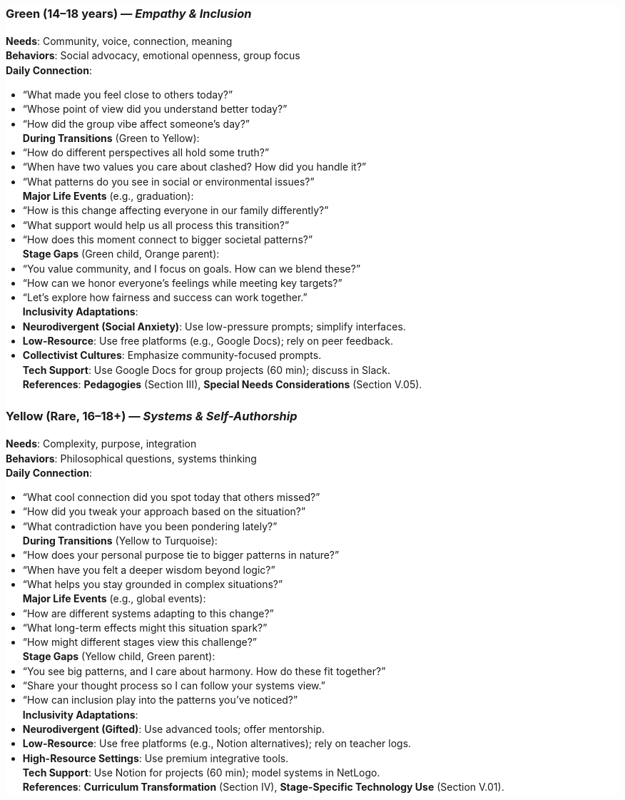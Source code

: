 ### Green (14–18 years) — *Empathy & Inclusion*
**Needs**: Community, voice, connection, meaning  
**Behaviors**: Social advocacy, emotional openness, group focus  
**Daily Connection**:
- “What made you feel close to others today?”
- “Whose point of view did you understand better today?”
- “How did the group vibe affect someone’s day?”  
**During Transitions** (Green to Yellow):
- “How do different perspectives all hold some truth?”
- “When have two values you care about clashed? How did you handle it?”
- “What patterns do you see in social or environmental issues?”  
**Major Life Events** (e.g., graduation):
- “How is this change affecting everyone in our family differently?”
- “What support would help us all process this transition?”
- “How does this moment connect to bigger societal patterns?”  
**Stage Gaps** (Green child, Orange parent):
- “You value community, and I focus on goals. How can we blend these?”
- “How can we honor everyone’s feelings while meeting key targets?”
- “Let’s explore how fairness and success can work together.”  
**Inclusivity Adaptations**:
- **Neurodivergent (Social Anxiety)**: Use low-pressure prompts; simplify interfaces.
- **Low-Resource**: Use free platforms (e.g., Google Docs); rely on peer feedback.
- **Collectivist Cultures**: Emphasize community-focused prompts.  
**Tech Support**: Use Google Docs for group projects (60 min); discuss in Slack.  
**References**: **Pedagogies** (Section III), **Special Needs Considerations** (Section V.05).

### Yellow (Rare, 16–18+) — *Systems & Self-Authorship*
**Needs**: Complexity, purpose, integration  
**Behaviors**: Philosophical questions, systems thinking  
**Daily Connection**:
- “What cool connection did you spot today that others missed?”
- “How did you tweak your approach based on the situation?”
- “What contradiction have you been pondering lately?”  
**During Transitions** (Yellow to Turquoise):
- “How does your personal purpose tie to bigger patterns in nature?”
- “When have you felt a deeper wisdom beyond logic?”
- “What helps you stay grounded in complex situations?”  
**Major Life Events** (e.g., global events):
- “How are different systems adapting to this change?”
- “What long-term effects might this situation spark?”
- “How might different stages view this challenge?”  
**Stage Gaps** (Yellow child, Green parent):
- “You see big patterns, and I care about harmony. How do these fit together?”
- “Share your thought process so I can follow your systems view.”
- “How can inclusion play into the patterns you’ve noticed?”  
**Inclusivity Adaptations**:
- **Neurodivergent (Gifted)**: Use advanced tools; offer mentorship.
- **Low-Resource**: Use free platforms (e.g., Notion alternatives); rely on teacher logs.
- **High-Resource Settings**: Use premium integrative tools.  
**Tech Support**: Use Notion for projects (60 min); model systems in NetLogo.  
**References**: **Curriculum Transformation** (Section IV), **Stage-Specific Technology Use** (Section V.01).
